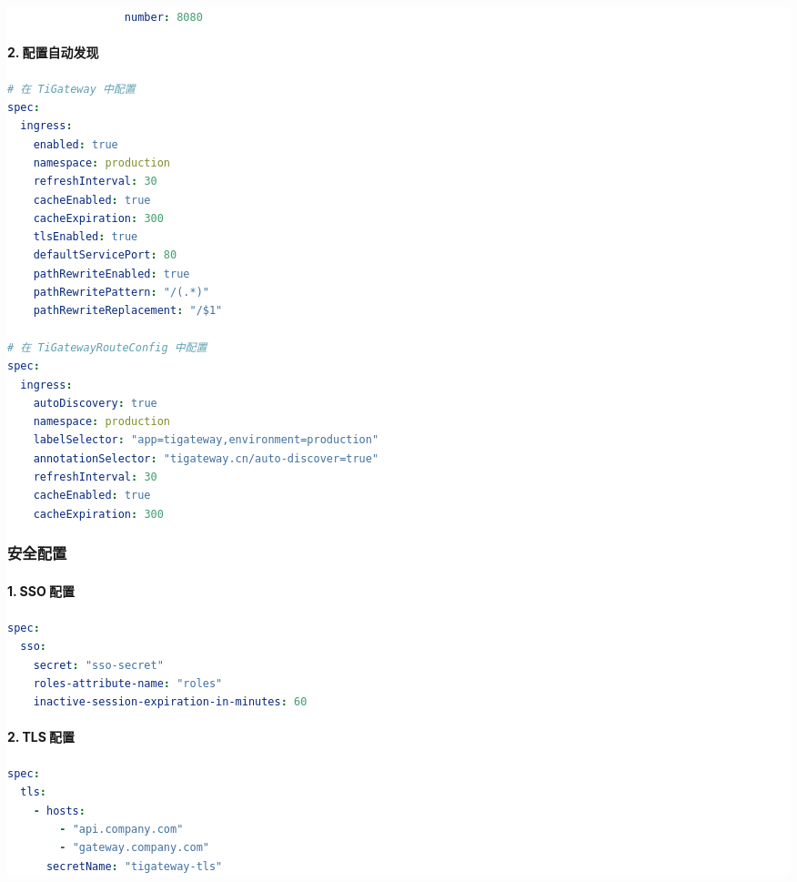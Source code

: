 ```yaml
                  number: 8080
```

#### 2. 配置自动发现

```yaml
# 在 TiGateway 中配置
spec:
  ingress:
    enabled: true
    namespace: production
    refreshInterval: 30
    cacheEnabled: true
    cacheExpiration: 300
    tlsEnabled: true
    defaultServicePort: 80
    pathRewriteEnabled: true
    pathRewritePattern: "/(.*)"
    pathRewriteReplacement: "/$1"

# 在 TiGatewayRouteConfig 中配置
spec:
  ingress:
    autoDiscovery: true
    namespace: production
    labelSelector: "app=tigateway,environment=production"
    annotationSelector: "tigateway.cn/auto-discover=true"
    refreshInterval: 30
    cacheEnabled: true
    cacheExpiration: 300
```

### 安全配置

#### 1. SSO 配置

```yaml
spec:
  sso:
    secret: "sso-secret"
    roles-attribute-name: "roles"
    inactive-session-expiration-in-minutes: 60
```

#### 2. TLS 配置

```yaml
spec:
  tls:
    - hosts:
        - "api.company.com"
        - "gateway.company.com"
      secretName: "tigateway-tls"
```
